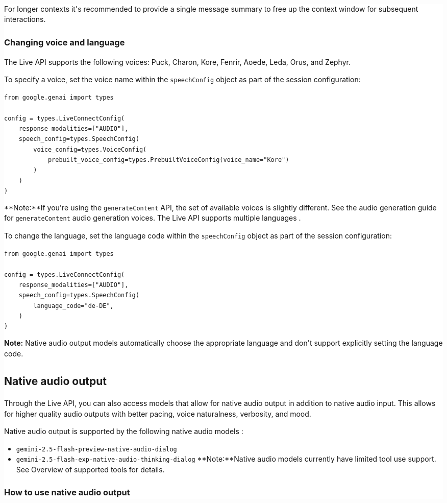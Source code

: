 For longer contexts it's recommended to provide a single message summary to free
up the context window for subsequent interactions.

### Changing voice and language

The Live API supports the following voices: Puck, Charon,
Kore, Fenrir, Aoede, Leda, Orus, and Zephyr.

To specify a voice, set the voice name within the `speechConfig` object as part
of the session configuration:

```
from google.genai import types

config = types.LiveConnectConfig(
    response_modalities=["AUDIO"],
    speech_config=types.SpeechConfig(
        voice_config=types.VoiceConfig(
            prebuilt_voice_config=types.PrebuiltVoiceConfig(voice_name="Kore")
        )
    )
)
```

**Note:**If you're using the `generateContent` API, the set of available voices is
slightly different. See the audio generation guide for `generateContent` audio generation voices.
The Live API supports multiple languages .

To change the language, set the language code within the `speechConfig` object
as part of the session configuration:

```
from google.genai import types

config = types.LiveConnectConfig(
    response_modalities=["AUDIO"],
    speech_config=types.SpeechConfig(
        language_code="de-DE",
    )
)
```

**Note:** Native audio output models automatically choose
the appropriate language and don't support explicitly setting the language
code.
## Native audio output

Through the Live API, you can also access models that
allow for native audio output in addition to native audio input. This allows for
higher quality audio outputs with better pacing, voice naturalness,
verbosity, and mood.

Native audio output is supported by the following native audio models :

- `gemini-2.5-flash-preview-native-audio-dialog`
- `gemini-2.5-flash-exp-native-audio-thinking-dialog`
**Note:**Native audio models currently have limited tool use support. See Overview of supported tools for details.
### How to use native audio output

